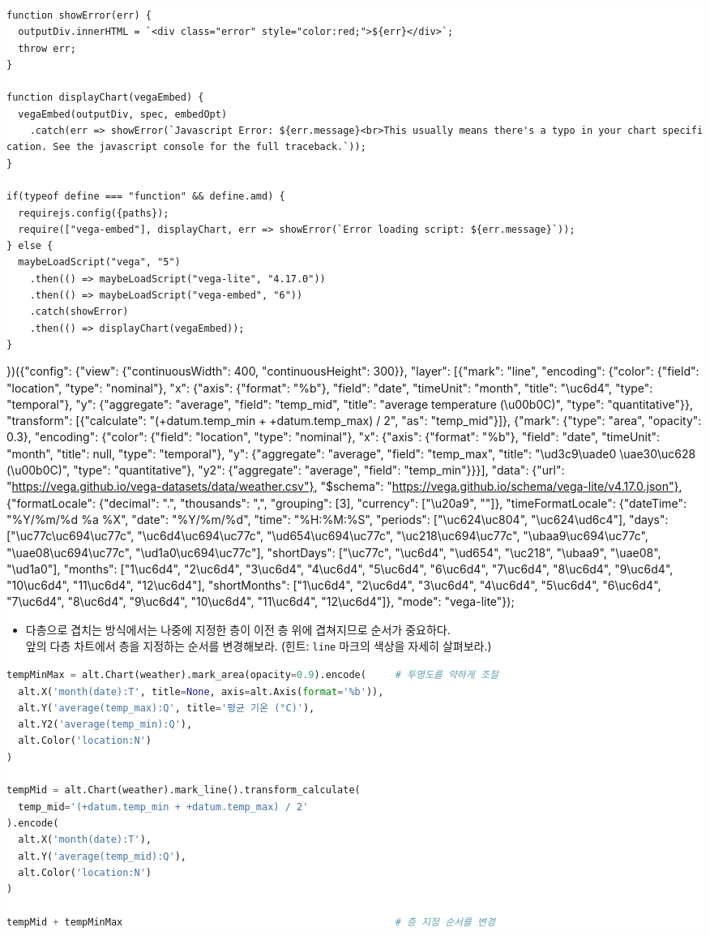     function showError(err) {
      outputDiv.innerHTML = `<div class="error" style="color:red;">${err}</div>`;
      throw err;
    }

    function displayChart(vegaEmbed) {
      vegaEmbed(outputDiv, spec, embedOpt)
        .catch(err => showError(`Javascript Error: ${err.message}<br>This usually means there's a typo in your chart specification. See the javascript console for the full traceback.`));
    }

    if(typeof define === "function" && define.amd) {
      requirejs.config({paths});
      require(["vega-embed"], displayChart, err => showError(`Error loading script: ${err.message}`));
    } else {
      maybeLoadScript("vega", "5")
        .then(() => maybeLoadScript("vega-lite", "4.17.0"))
        .then(() => maybeLoadScript("vega-embed", "6"))
        .catch(showError)
        .then(() => displayChart(vegaEmbed));
    }
  })({"config": {"view": {"continuousWidth": 400, "continuousHeight": 300}}, "layer": [{"mark": "line", "encoding": {"color": {"field": "location", "type": "nominal"}, "x": {"axis": {"format": "%b"}, "field": "date", "timeUnit": "month", "title": "\uc6d4", "type": "temporal"}, "y": {"aggregate": "average", "field": "temp_mid", "title": "average temperature (\u00b0C)", "type": "quantitative"}}, "transform": [{"calculate": "(+datum.temp_min + +datum.temp_max) / 2", "as": "temp_mid"}]}, {"mark": {"type": "area", "opacity": 0.3}, "encoding": {"color": {"field": "location", "type": "nominal"}, "x": {"axis": {"format": "%b"}, "field": "date", "timeUnit": "month", "title": null, "type": "temporal"}, "y": {"aggregate": "average", "field": "temp_max", "title": "\ud3c9\uade0 \uae30\uc628 (\u00b0C)", "type": "quantitative"}, "y2": {"aggregate": "average", "field": "temp_min"}}}], "data": {"url": "https://vega.github.io/vega-datasets/data/weather.csv"}, "$schema": "https://vega.github.io/schema/vega-lite/v4.17.0.json"}, {"formatLocale": {"decimal": ".", "thousands": ",", "grouping": [3], "currency": ["\u20a9", ""]}, "timeFormatLocale": {"dateTime": "%Y/%m/%d %a %X", "date": "%Y/%m/%d", "time": "%H:%M:%S", "periods": ["\uc624\uc804", "\uc624\ud6c4"], "days": ["\uc77c\uc694\uc77c", "\uc6d4\uc694\uc77c", "\ud654\uc694\uc77c", "\uc218\uc694\uc77c", "\ubaa9\uc694\uc77c", "\uae08\uc694\uc77c", "\ud1a0\uc694\uc77c"], "shortDays": ["\uc77c", "\uc6d4", "\ud654", "\uc218", "\ubaa9", "\uae08", "\ud1a0"], "months": ["1\uc6d4", "2\uc6d4", "3\uc6d4", "4\uc6d4", "5\uc6d4", "6\uc6d4", "7\uc6d4", "8\uc6d4", "9\uc6d4", "10\uc6d4", "11\uc6d4", "12\uc6d4"], "shortMonths": ["1\uc6d4", "2\uc6d4", "3\uc6d4", "4\uc6d4", "5\uc6d4", "6\uc6d4", "7\uc6d4", "8\uc6d4", "9\uc6d4", "10\uc6d4", "11\uc6d4", "12\uc6d4"]}, "mode": "vega-lite"});
</script>



- 다층으로 겹치는 방식에서는 나중에 지정한 층이 이전 층 위에 겹쳐지므로 순서가 중요하다.  
  앞의 다층 차트에서 층을 지정하는 순서를 변경해보라. (힌트: `line` 마크의 색상을 자세히 살펴보라.)


```python
tempMinMax = alt.Chart(weather).mark_area(opacity=0.9).encode(     # 투명도를 약하게 조절
  alt.X('month(date):T', title=None, axis=alt.Axis(format='%b')),   
  alt.Y('average(temp_max):Q', title='평균 기온 (°C)'),             
  alt.Y2('average(temp_min):Q'),
  alt.Color('location:N')
)

tempMid = alt.Chart(weather).mark_line().transform_calculate(
  temp_mid='(+datum.temp_min + +datum.temp_max) / 2'
).encode(
  alt.X('month(date):T'),
  alt.Y('average(temp_mid):Q'),
  alt.Color('location:N')
)

tempMid + tempMinMax                                               # 층 지정 순서를 변경 
```
